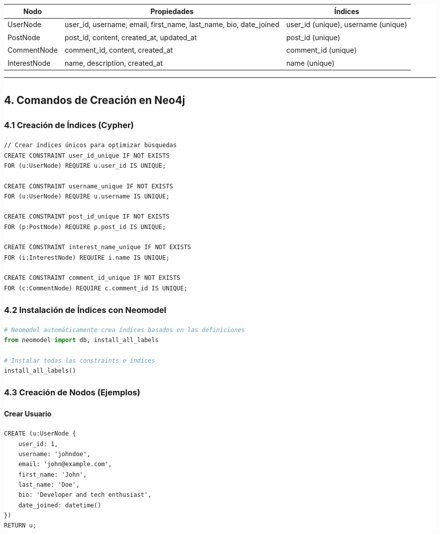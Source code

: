 | Nodo | Propiedades | Índices |
|------|-------------|---------|
| UserNode | user_id, username, email, first_name, last_name, bio, date_joined | user_id (unique), username (unique) |
| PostNode | post_id, content, created_at, updated_at | post_id (unique) |
| CommentNode | comment_id, content, created_at | comment_id (unique) |
| InterestNode | name, description, created_at | name (unique) |

---

## 4. Comandos de Creación en Neo4j

### 4.1 Creación de Índices (Cypher)

```cypher
// Crear índices únicos para optimizar búsquedas
CREATE CONSTRAINT user_id_unique IF NOT EXISTS
FOR (u:UserNode) REQUIRE u.user_id IS UNIQUE;

CREATE CONSTRAINT username_unique IF NOT EXISTS
FOR (u:UserNode) REQUIRE u.username IS UNIQUE;

CREATE CONSTRAINT post_id_unique IF NOT EXISTS
FOR (p:PostNode) REQUIRE p.post_id IS UNIQUE;

CREATE CONSTRAINT interest_name_unique IF NOT EXISTS
FOR (i:InterestNode) REQUIRE i.name IS UNIQUE;

CREATE CONSTRAINT comment_id_unique IF NOT EXISTS
FOR (c:CommentNode) REQUIRE c.comment_id IS UNIQUE;
```

### 4.2 Instalación de Índices con Neomodel

```python
# Neomodel automáticamente crea índices basados en las definiciones
from neomodel import db, install_all_labels

# Instalar todas las constraints e índices
install_all_labels()
```

### 4.3 Creación de Nodos (Ejemplos)

#### Crear Usuario

```cypher
CREATE (u:UserNode {
    user_id: 1,
    username: 'johndoe',
    email: 'john@example.com',
    first_name: 'John',
    last_name: 'Doe',
    bio: 'Developer and tech enthusiast',
    date_joined: datetime()
})
RETURN u;
```
